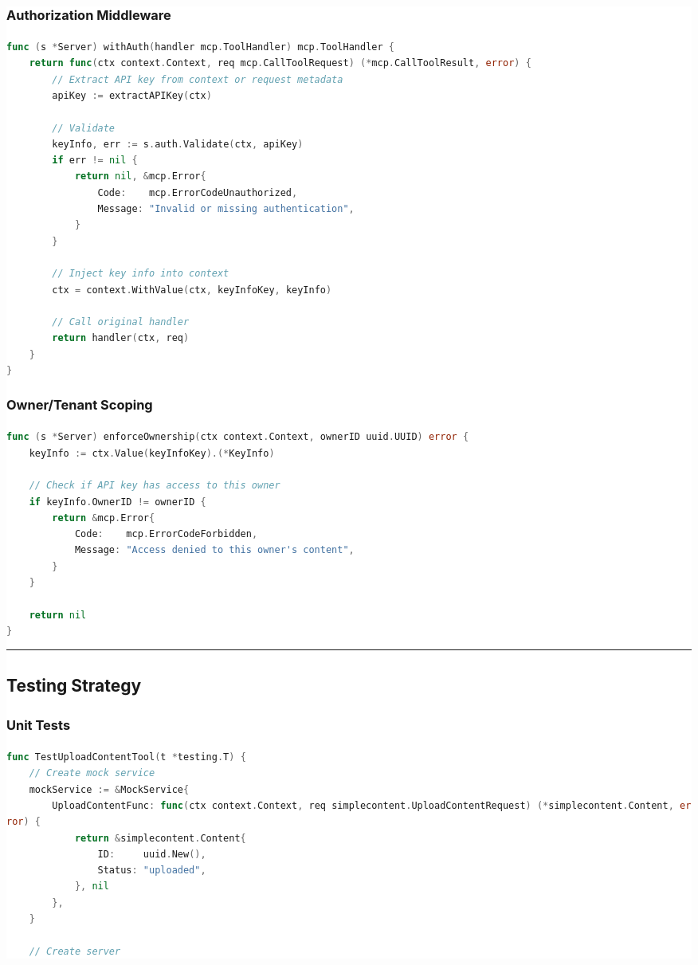 ### Authorization Middleware

```go
func (s *Server) withAuth(handler mcp.ToolHandler) mcp.ToolHandler {
    return func(ctx context.Context, req mcp.CallToolRequest) (*mcp.CallToolResult, error) {
        // Extract API key from context or request metadata
        apiKey := extractAPIKey(ctx)

        // Validate
        keyInfo, err := s.auth.Validate(ctx, apiKey)
        if err != nil {
            return nil, &mcp.Error{
                Code:    mcp.ErrorCodeUnauthorized,
                Message: "Invalid or missing authentication",
            }
        }

        // Inject key info into context
        ctx = context.WithValue(ctx, keyInfoKey, keyInfo)

        // Call original handler
        return handler(ctx, req)
    }
}
```

### Owner/Tenant Scoping

```go
func (s *Server) enforceOwnership(ctx context.Context, ownerID uuid.UUID) error {
    keyInfo := ctx.Value(keyInfoKey).(*KeyInfo)

    // Check if API key has access to this owner
    if keyInfo.OwnerID != ownerID {
        return &mcp.Error{
            Code:    mcp.ErrorCodeForbidden,
            Message: "Access denied to this owner's content",
        }
    }

    return nil
}
```

---

## Testing Strategy

### Unit Tests

```go
func TestUploadContentTool(t *testing.T) {
    // Create mock service
    mockService := &MockService{
        UploadContentFunc: func(ctx context.Context, req simplecontent.UploadContentRequest) (*simplecontent.Content, error) {
            return &simplecontent.Content{
                ID:     uuid.New(),
                Status: "uploaded",
            }, nil
        },
    }

    // Create server
```